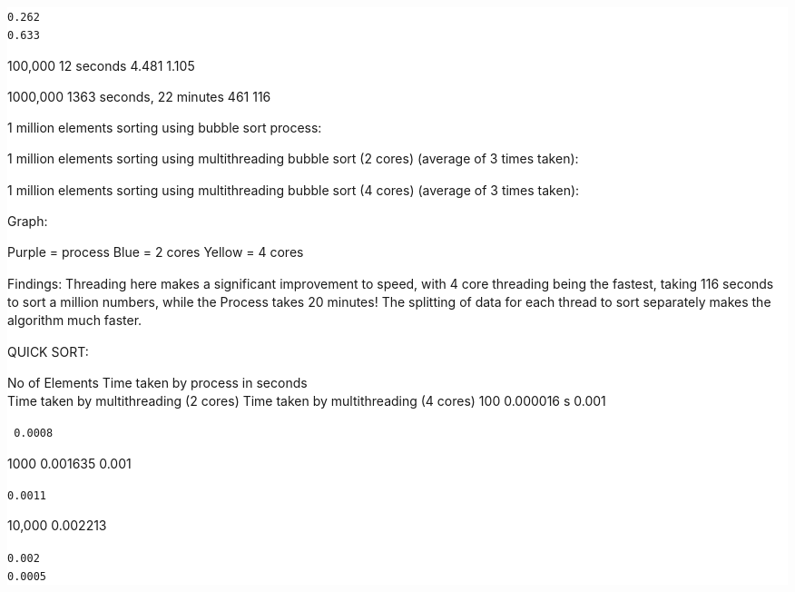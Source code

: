 	0.262 
	0.633 

100,000	12 seconds	 4.481 
	 1.105 

1000,000	 1363 seconds, 22 minutes 
	  461
	116

1 million elements sorting using bubble sort process:
 

1 million elements sorting using multithreading bubble sort (2 cores) (average of 3 times taken):
 

1 million elements sorting using multithreading bubble sort (4 cores) (average of 3 times taken):
 





Graph:
 
Purple = process
Blue = 2 cores
Yellow = 4 cores




Findings:
Threading here makes a significant improvement to speed, with 4 core threading being the fastest, taking 116 seconds to sort a million numbers, while the Process takes 20 minutes! The splitting of data for each thread to sort separately makes the algorithm much faster.












QUICK SORT:

No of Elements	Time taken by process in seconds	
Time taken by multithreading (2 cores)	Time taken by multithreading (4 cores)
100	0.000016 s
	0.001 

	 0.0008 

1000	0.001635 
	0.001

	0.0011

10,000	0.002213


	0.002
	0.0005
